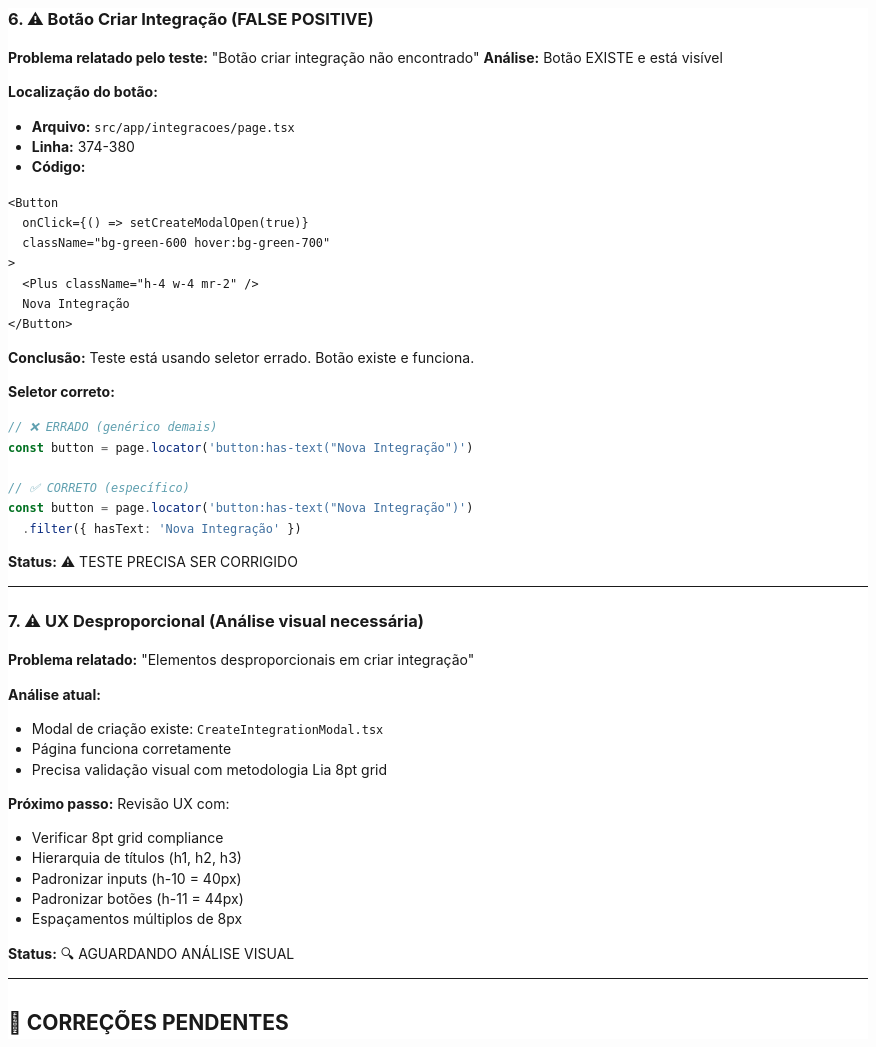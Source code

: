 ### 6. ⚠️ Botão Criar Integração (FALSE POSITIVE)
**Problema relatado pelo teste:** "Botão criar integração não encontrado"
**Análise:** Botão EXISTE e está visível

**Localização do botão:**
- **Arquivo:** `src/app/integracoes/page.tsx`
- **Linha:** 374-380
- **Código:**
```tsx
<Button
  onClick={() => setCreateModalOpen(true)}
  className="bg-green-600 hover:bg-green-700"
>
  <Plus className="h-4 w-4 mr-2" />
  Nova Integração
</Button>
```

**Conclusão:** Teste está usando seletor errado. Botão existe e funciona.

**Seletor correto:**
```typescript
// ❌ ERRADO (genérico demais)
const button = page.locator('button:has-text("Nova Integração")')

// ✅ CORRETO (específico)
const button = page.locator('button:has-text("Nova Integração")')
  .filter({ hasText: 'Nova Integração' })
```

**Status:** ⚠️ TESTE PRECISA SER CORRIGIDO

---

### 7. ⚠️ UX Desproporcional (Análise visual necessária)
**Problema relatado:** "Elementos desproporcionais em criar integração"

**Análise atual:**
- Modal de criação existe: `CreateIntegrationModal.tsx`
- Página funciona corretamente
- Precisa validação visual com metodologia Lia 8pt grid

**Próximo passo:** Revisão UX com:
- Verificar 8pt grid compliance
- Hierarquia de títulos (h1, h2, h3)
- Padronizar inputs (h-10 = 40px)
- Padronizar botões (h-11 = 44px)
- Espaçamentos múltiplos de 8px

**Status:** 🔍 AGUARDANDO ANÁLISE VISUAL

---

## 🔧 CORREÇÕES PENDENTES
